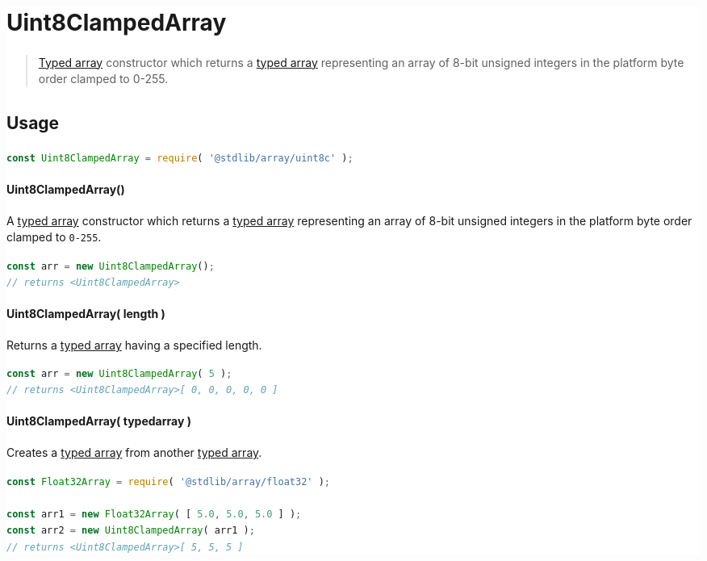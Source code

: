 

# Uint8ClampedArray

> [Typed array][mdn-typed-array] constructor which returns a [typed array][mdn-typed-array] representing an array of 8-bit unsigned integers in the platform byte order clamped to 0-255.



<section class="intro">

</section>





<section class="usage">

## Usage

```javascript
const Uint8ClampedArray = require( '@stdlib/array/uint8c' );
```

#### Uint8ClampedArray()

A [typed array][mdn-typed-array] constructor which returns a [typed array][mdn-typed-array] representing an array of 8-bit unsigned integers in the platform byte order clamped to `0-255`.



```javascript
const arr = new Uint8ClampedArray();
// returns <Uint8ClampedArray>
```

#### Uint8ClampedArray( length )

Returns a [typed array][mdn-typed-array] having a specified length.



```javascript
const arr = new Uint8ClampedArray( 5 );
// returns <Uint8ClampedArray>[ 0, 0, 0, 0, 0 ]
```

#### Uint8ClampedArray( typedarray )

Creates a [typed array][mdn-typed-array] from another [typed array][mdn-typed-array].



```javascript
const Float32Array = require( '@stdlib/array/float32' );

const arr1 = new Float32Array( [ 5.0, 5.0, 5.0 ] );
const arr2 = new Uint8ClampedArray( arr1 );
// returns <Uint8ClampedArray>[ 5, 5, 5 ]
```


[mdn-typed-array]: https://developer.mozilla.org/en-US/docs/Web/JavaScript/Reference/Global_Objects/TypedArray
[@stdlib/array/buffer]: https://github.com/stdlib-js/stdlib/tree/develop/lib/node_modules/%40stdlib/array/buffer
[@stdlib/array/float32]: https://github.com/stdlib-js/stdlib/tree/develop/lib/node_modules/%40stdlib/array/float32
[@stdlib/array/float64]: https://github.com/stdlib-js/stdlib/tree/develop/lib/node_modules/%40stdlib/array/float64
[@stdlib/array/int16]: https://github.com/stdlib-js/stdlib/tree/develop/lib/node_modules/%40stdlib/array/int16
[@stdlib/array/int32]: https://github.com/stdlib-js/stdlib/tree/develop/lib/node_modules/%40stdlib/array/int32
[@stdlib/array/int8]: https://github.com/stdlib-js/stdlib/tree/develop/lib/node_modules/%40stdlib/array/int8
[@stdlib/array/uint16]: https://github.com/stdlib-js/stdlib/tree/develop/lib/node_modules/%40stdlib/array/uint16
[@stdlib/array/uint32]: https://github.com/stdlib-js/stdlib/tree/develop/lib/node_modules/%40stdlib/array/uint32
[@stdlib/array/uint8]: https://github.com/stdlib-js/stdlib/tree/develop/lib/node_modules/%40stdlib/array/uint8